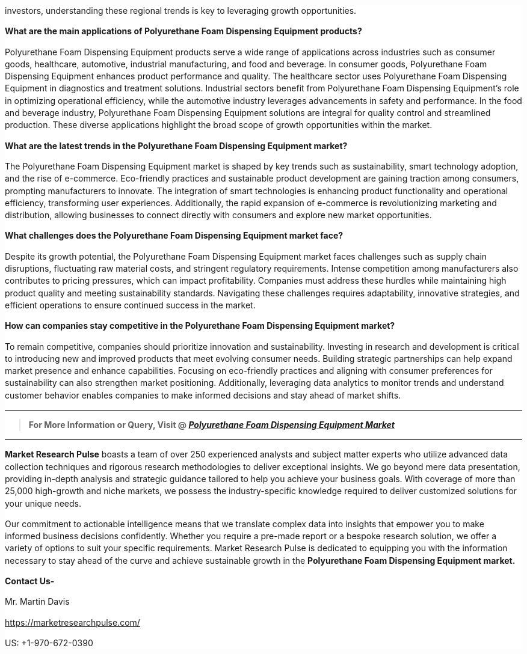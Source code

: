 investors, understanding these regional trends is key to leveraging growth opportunities.</p><p><strong>What are the main applications of Polyurethane Foam Dispensing Equipment products?</strong></p><p>Polyurethane Foam Dispensing Equipment products serve a wide range of applications across industries such as consumer goods, healthcare, automotive, industrial manufacturing, and food and beverage. In consumer goods, Polyurethane Foam Dispensing Equipment enhances product performance and quality. The healthcare sector uses Polyurethane Foam Dispensing Equipment in diagnostics and treatment solutions. Industrial sectors benefit from Polyurethane Foam Dispensing Equipment&rsquo;s role in optimizing operational efficiency, while the automotive industry leverages advancements in safety and performance. In the food and beverage industry, Polyurethane Foam Dispensing Equipment solutions are integral for quality control and streamlined production. These diverse applications highlight the broad scope of growth opportunities within the market.</p><p><strong>What are the latest trends in the Polyurethane Foam Dispensing Equipment market?</strong></p><p>The Polyurethane Foam Dispensing Equipment market is shaped by key trends such as sustainability, smart technology adoption, and the rise of e-commerce. Eco-friendly practices and sustainable product development are gaining traction among consumers, prompting manufacturers to innovate. The integration of smart technologies is enhancing product functionality and operational efficiency, transforming user experiences. Additionally, the rapid expansion of e-commerce is revolutionizing marketing and distribution, allowing businesses to connect directly with consumers and explore new market opportunities.</p><p><strong>What challenges does the Polyurethane Foam Dispensing Equipment market face?</strong></p><p>Despite its growth potential, the Polyurethane Foam Dispensing Equipment market faces challenges such as supply chain disruptions, fluctuating raw material costs, and stringent regulatory requirements. Intense competition among manufacturers also contributes to pricing pressures, which can impact profitability. Companies must address these hurdles while maintaining high product quality and meeting sustainability standards. Navigating these challenges requires adaptability, innovative strategies, and efficient operations to ensure continued success in the market.</p><p><strong>How can companies stay competitive in the Polyurethane Foam Dispensing Equipment market?</strong></p><p>To remain competitive, companies should prioritize innovation and sustainability. Investing in research and development is critical to introducing new and improved products that meet evolving consumer needs. Building strategic partnerships can help expand market presence and enhance capabilities. Focusing on eco-friendly practices and aligning with consumer preferences for sustainability can also strengthen market positioning. Additionally, leveraging data analytics to monitor trends and understand customer behavior enables companies to make informed decisions and stay ahead of market shifts.</p><hr /><blockquote><p><strong>For More Information or Query, Visit @&nbsp;<em><a href="https://marketresearchpulse.com/report/70956/polyurethane-foam-dispensing-equipment-market?utm_source=Linkedin&utm_medium=023">Polyurethane Foam Dispensing Equipment Market</a></em></strong></p></blockquote><hr /><p><strong>Market Research Pulse</strong> boasts a team of over 250 experienced analysts and subject matter experts who utilize advanced data collection techniques and rigorous research methodologies to deliver exceptional insights. We go beyond mere data presentation, providing in-depth analysis and strategic guidance tailored to help you achieve your business goals. With coverage of more than 25,000 high-growth and niche markets, we possess the industry-specific knowledge required to deliver customized solutions for your unique needs.</p><p>Our commitment to actionable intelligence means that we translate complex data into insights that empower you to make informed business decisions confidently. Whether you require a pre-made report or a bespoke research solution, we offer a variety of options to suit your specific requirements. Market Research Pulse is dedicated to equipping you with the information necessary to stay ahead of the curve and achieve sustainable growth in the <strong>Polyurethane Foam Dispensing Equipment market.</strong></p><p><strong>Contact Us-</strong></p><p>Mr. Martin Davis</p><p>https://marketresearchpulse.com/</p><p>US: +1-970-672-0390</p>
